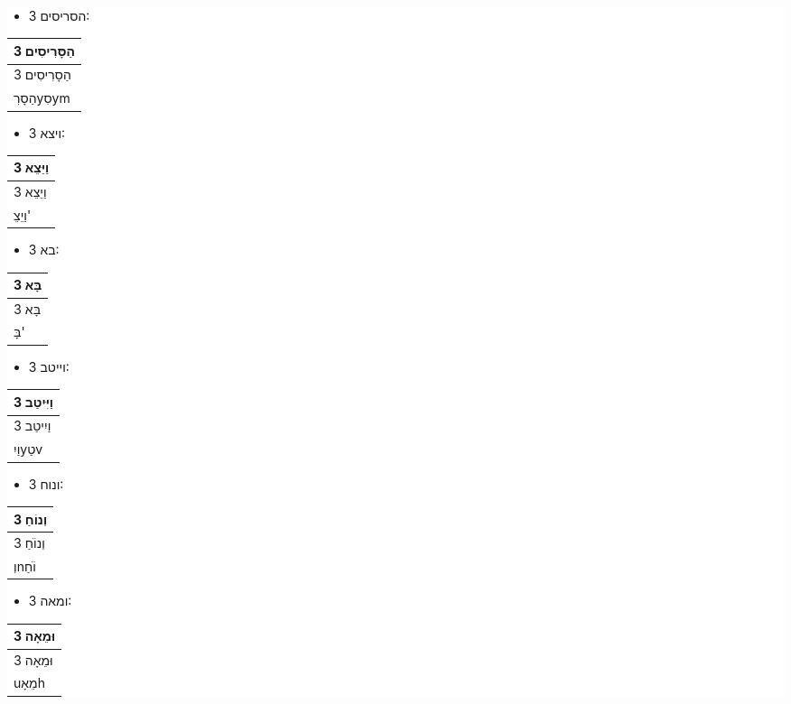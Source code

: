  * הסריסים 3: 

|הַסָּרִיסִים 3|
|-|
|הַסָרִיסִים 3|
|הַסָרִyסִym|

 * ויצא 3: 

|וַיֵּצֵא 3|
|-|
|וַיֵצֵא 3|
|וַיֵצֵ'|

 * בא 3: 

|בָּא 3|
|-|
|בָּא 3|
|בָּ'|

 * וייטב 3: 

|וַיִּיטַב 3|
|-|
|וַיִיטַב 3|
|וַיִyטַv|

 * ונוח 3: 

|וְנוֹחַ 3|
|-|
|וְנוֹֹחַ 3|
|וְnוֹֹחַ|

 * ומאה 3: 

|וּמֵאָה 3|
|-|
|וּמֵאָה 3|
|uמֵאָh|
